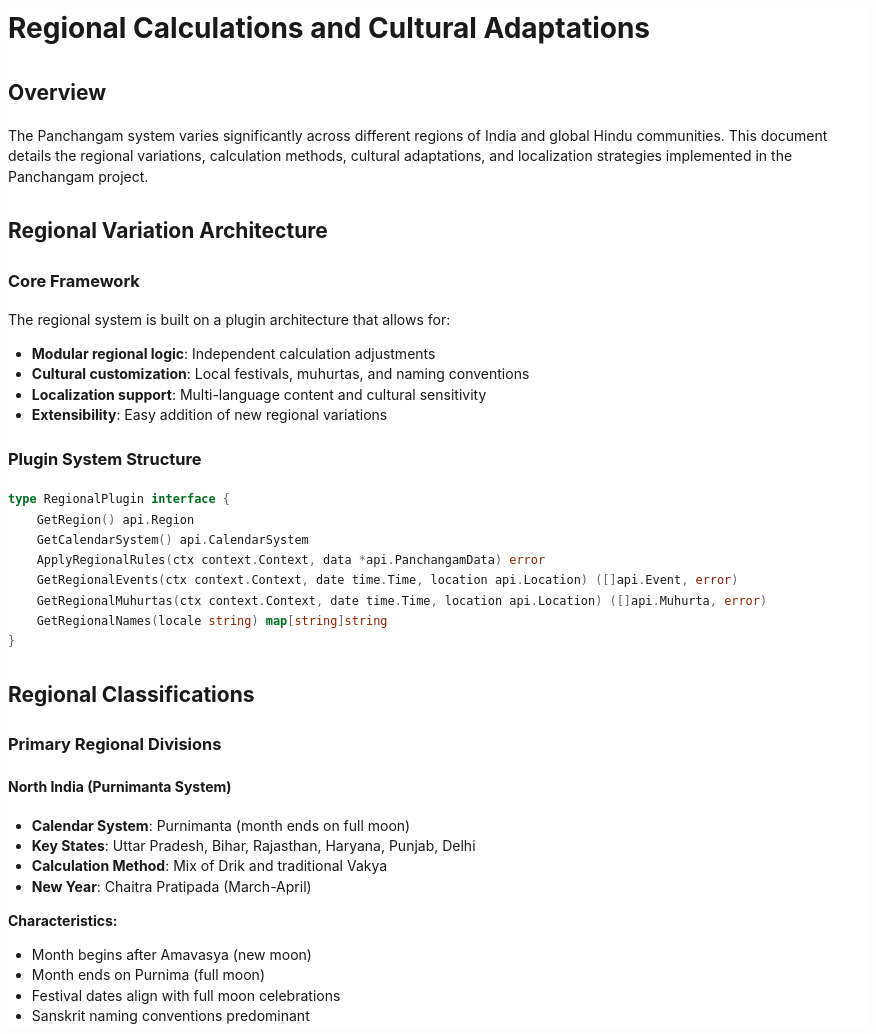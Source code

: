 # Regional Calculations and Cultural Adaptations

## Overview

The Panchangam system varies significantly across different regions of India and global Hindu communities. This document details the regional variations, calculation methods, cultural adaptations, and localization strategies implemented in the Panchangam project.

## Regional Variation Architecture

### Core Framework

The regional system is built on a plugin architecture that allows for:
- **Modular regional logic**: Independent calculation adjustments
- **Cultural customization**: Local festivals, muhurtas, and naming conventions
- **Localization support**: Multi-language content and cultural sensitivity
- **Extensibility**: Easy addition of new regional variations

### Plugin System Structure

```go
type RegionalPlugin interface {
    GetRegion() api.Region
    GetCalendarSystem() api.CalendarSystem
    ApplyRegionalRules(ctx context.Context, data *api.PanchangamData) error
    GetRegionalEvents(ctx context.Context, date time.Time, location api.Location) ([]api.Event, error)
    GetRegionalMuhurtas(ctx context.Context, date time.Time, location api.Location) ([]api.Muhurta, error)
    GetRegionalNames(locale string) map[string]string
}
```

## Regional Classifications

### Primary Regional Divisions

#### North India (Purnimanta System)
- **Calendar System**: Purnimanta (month ends on full moon)
- **Key States**: Uttar Pradesh, Bihar, Rajasthan, Haryana, Punjab, Delhi
- **Calculation Method**: Mix of Drik and traditional Vakya
- **New Year**: Chaitra Pratipada (March-April)

**Characteristics:**
- Month begins after Amavasya (new moon)
- Month ends on Purnima (full moon)
- Festival dates align with full moon celebrations
- Sanskrit naming conventions predominant
